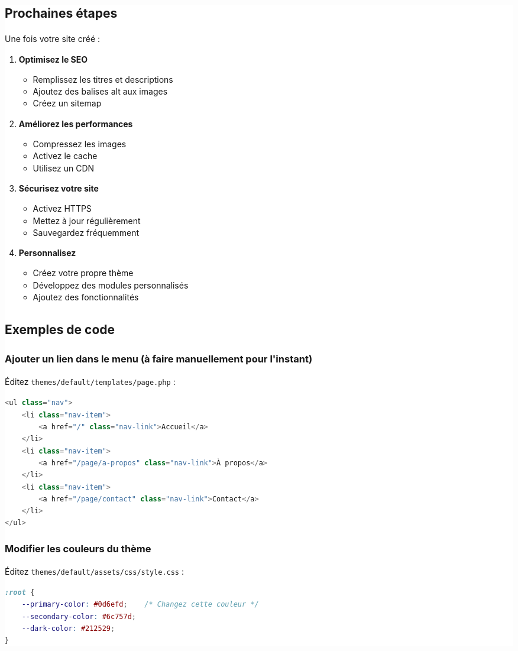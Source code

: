 ## Prochaines étapes

Une fois votre site créé :

1. **Optimisez le SEO**
   - Remplissez les titres et descriptions
   - Ajoutez des balises alt aux images
   - Créez un sitemap

2. **Améliorez les performances**
   - Compressez les images
   - Activez le cache
   - Utilisez un CDN

3. **Sécurisez votre site**
   - Activez HTTPS
   - Mettez à jour régulièrement
   - Sauvegardez fréquemment

4. **Personnalisez**
   - Créez votre propre thème
   - Développez des modules personnalisés
   - Ajoutez des fonctionnalités

## Exemples de code

### Ajouter un lien dans le menu (à faire manuellement pour l'instant)

Éditez `themes/default/templates/page.php` :

```php
<ul class="nav">
    <li class="nav-item">
        <a href="/" class="nav-link">Accueil</a>
    </li>
    <li class="nav-item">
        <a href="/page/a-propos" class="nav-link">À propos</a>
    </li>
    <li class="nav-item">
        <a href="/page/contact" class="nav-link">Contact</a>
    </li>
</ul>
```

### Modifier les couleurs du thème

Éditez `themes/default/assets/css/style.css` :

```css
:root {
    --primary-color: #0d6efd;    /* Changez cette couleur */
    --secondary-color: #6c757d;
    --dark-color: #212529;
}
```
